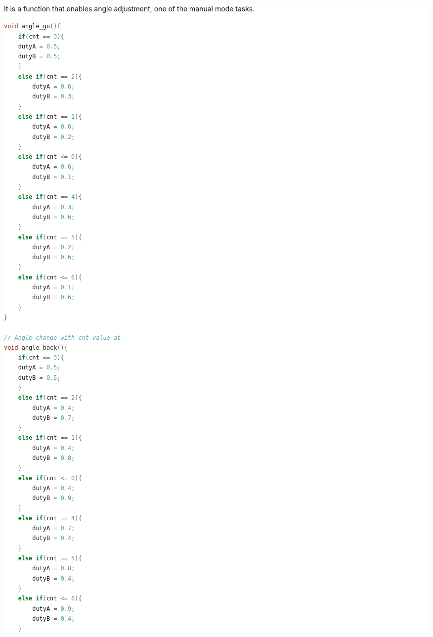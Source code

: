 It is a function that enables angle adjustment, one of the manual mode tasks.

```c
void angle_go(){
	if(cnt == 3){
	dutyA = 0.5;
	dutyB = 0.5;
	}
	else if(cnt == 2){
		dutyA = 0.6;
		dutyB = 0.3;
	}
	else if(cnt == 1){
		dutyA = 0.6;
		dutyB = 0.2;
	}
	else if(cnt <= 0){
		dutyA = 0.6;
		dutyB = 0.1;
	}
	else if(cnt == 4){
		dutyA = 0.3;
		dutyB = 0.6;
	}
	else if(cnt == 5){
		dutyA = 0.2;
		dutyB = 0.6;
	}
	else if(cnt <= 6){
		dutyA = 0.1;
		dutyB = 0.6;
	}
}

// Angle change with cnt value at 
void angle_back(){
	if(cnt == 3){
	dutyA = 0.5;
	dutyB = 0.5;
	}
	else if(cnt == 2){
		dutyA = 0.4;
		dutyB = 0.7;
	}
	else if(cnt == 1){
		dutyA = 0.4;
		dutyB = 0.8;
	}
	else if(cnt <= 0){
		dutyA = 0.4;
		dutyB = 0.9;
	}
	else if(cnt == 4){
		dutyA = 0.7;
		dutyB = 0.4;
	}
	else if(cnt == 5){
		dutyA = 0.8;
		dutyB = 0.4;
	}
	else if(cnt <= 6){
		dutyA = 0.9;
		dutyB = 0.4;
	}
```